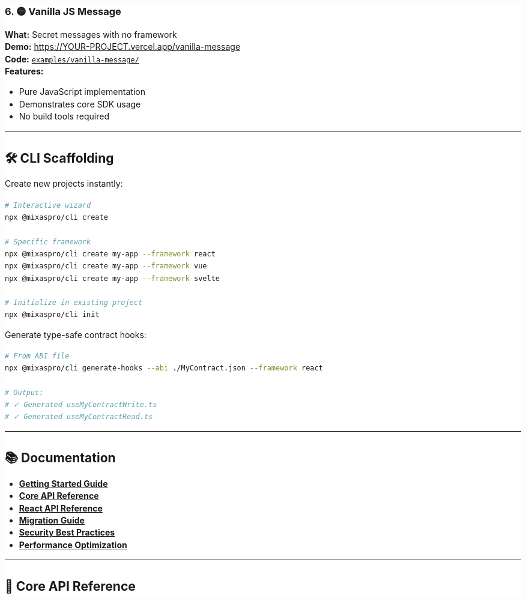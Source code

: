 ### 6. 🟡 Vanilla JS Message
**What:** Secret messages with no framework  
**Demo:** https://YOUR-PROJECT.vercel.app/vanilla-message  
**Code:** [`examples/vanilla-message/`](./examples/vanilla-message)  
**Features:**
- Pure JavaScript implementation
- Demonstrates core SDK usage
- No build tools required

---

## 🛠️ CLI Scaffolding

Create new projects instantly:

```bash
# Interactive wizard
npx @mixaspro/cli create

# Specific framework
npx @mixaspro/cli create my-app --framework react
npx @mixaspro/cli create my-app --framework vue
npx @mixaspro/cli create my-app --framework svelte

# Initialize in existing project
npx @mixaspro/cli init
```

Generate type-safe contract hooks:

```bash
# From ABI file
npx @mixaspro/cli generate-hooks --abi ./MyContract.json --framework react

# Output:
# ✓ Generated useMyContractWrite.ts
# ✓ Generated useMyContractRead.ts
```

---

## 📚 Documentation

- **[Getting Started Guide](./docs/guides/getting-started.md)**
- **[Core API Reference](./docs/api/CORE_API.md)**
- **[React API Reference](./docs/api/REACT_API.md)**
- **[Migration Guide](./docs/guides/migration.md)**
- **[Security Best Practices](./docs/SECURITY.md)**
- **[Performance Optimization](./docs/PERFORMANCE.md)**

---

## 🔐 Core API Reference
